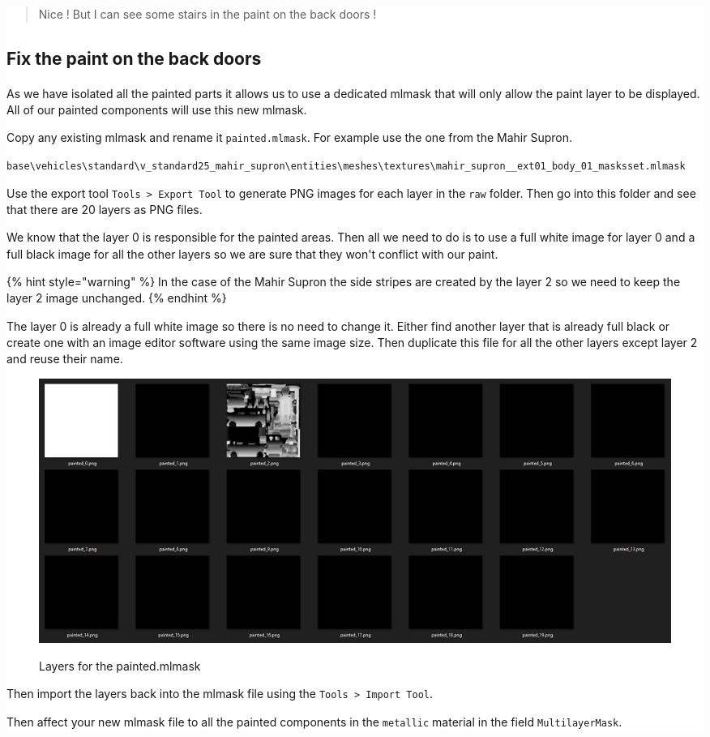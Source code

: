 > Nice ! But I can see some stairs in the paint on the back doors !

## Fix the paint on the back doors

As we have isolated all the painted parts it allows us to use a dedicated mlmask that will only allow the paint layer to be displayed. All of our painted components will use this new mlmask.

Copy any existing mlmask and rename it `painted.mlmask`. For example use the one from the Mahir Supron.

```
base\vehicles\standard\v_standard25_mahir_supron\entities\meshes\textures\mahir_supron__ext01_body_01_masksset.mlmask
```

Use the export tool `Tools > Export Tool` to generate PNG images for each layer in the `raw` folder. Then go into this folder and see that there are 20 layers as PNG files.

We know that the layer 0 is responsible for the painted areas. Then all we need to do is to use a full white image for layer 0 and a full black image for all the other layers so we are sure that they won't conflict with our paint.

{% hint style="warning" %}
In the case of the Mahir Supron the side stripes are created by the layer 2 so we need to keep the layer 2 image unchanged.
{% endhint %}

The layer 0 is already a full white image so there is no need to change it. Either find another layer that is already full black or create one with an image editor software using the same image size. Then duplicate this file for all the other layers except layer 2 and reuse their name.

<figure><img src="../../../../.gitbook/assets/image (317).png" alt=""><figcaption><p>Layers for the painted.mlmask</p></figcaption></figure>

Then import the layers back into the mlmask file using the `Tools > Import Tool`.

Then affect your new mlmask file to all the painted components in the `metallic` material in the field `MultilayerMask`.
